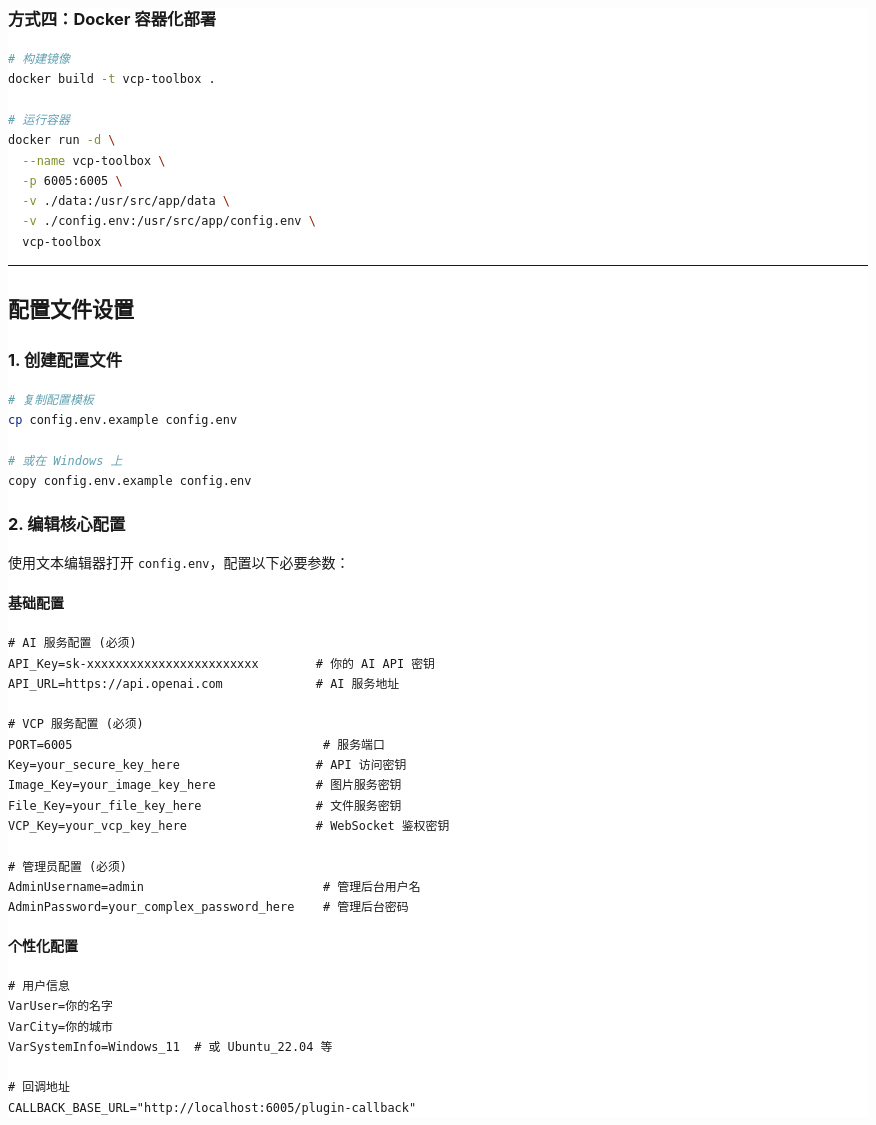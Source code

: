 ### 方式四：Docker 容器化部署

```bash
# 构建镜像
docker build -t vcp-toolbox .

# 运行容器
docker run -d \
  --name vcp-toolbox \
  -p 6005:6005 \
  -v ./data:/usr/src/app/data \
  -v ./config.env:/usr/src/app/config.env \
  vcp-toolbox
```

---

## 配置文件设置

### 1. 创建配置文件

```bash
# 复制配置模板
cp config.env.example config.env

# 或在 Windows 上
copy config.env.example config.env
```

### 2. 编辑核心配置

使用文本编辑器打开 `config.env`，配置以下必要参数：

#### 基础配置
```env
# AI 服务配置 (必须)
API_Key=sk-xxxxxxxxxxxxxxxxxxxxxxxx        # 你的 AI API 密钥
API_URL=https://api.openai.com             # AI 服务地址

# VCP 服务配置 (必须)
PORT=6005                                   # 服务端口
Key=your_secure_key_here                   # API 访问密钥
Image_Key=your_image_key_here              # 图片服务密钥
File_Key=your_file_key_here                # 文件服务密钥
VCP_Key=your_vcp_key_here                  # WebSocket 鉴权密钥

# 管理员配置 (必须)
AdminUsername=admin                         # 管理后台用户名
AdminPassword=your_complex_password_here    # 管理后台密码
```

#### 个性化配置
```env
# 用户信息
VarUser=你的名字
VarCity=你的城市
VarSystemInfo=Windows_11  # 或 Ubuntu_22.04 等

# 回调地址
CALLBACK_BASE_URL="http://localhost:6005/plugin-callback"
```
